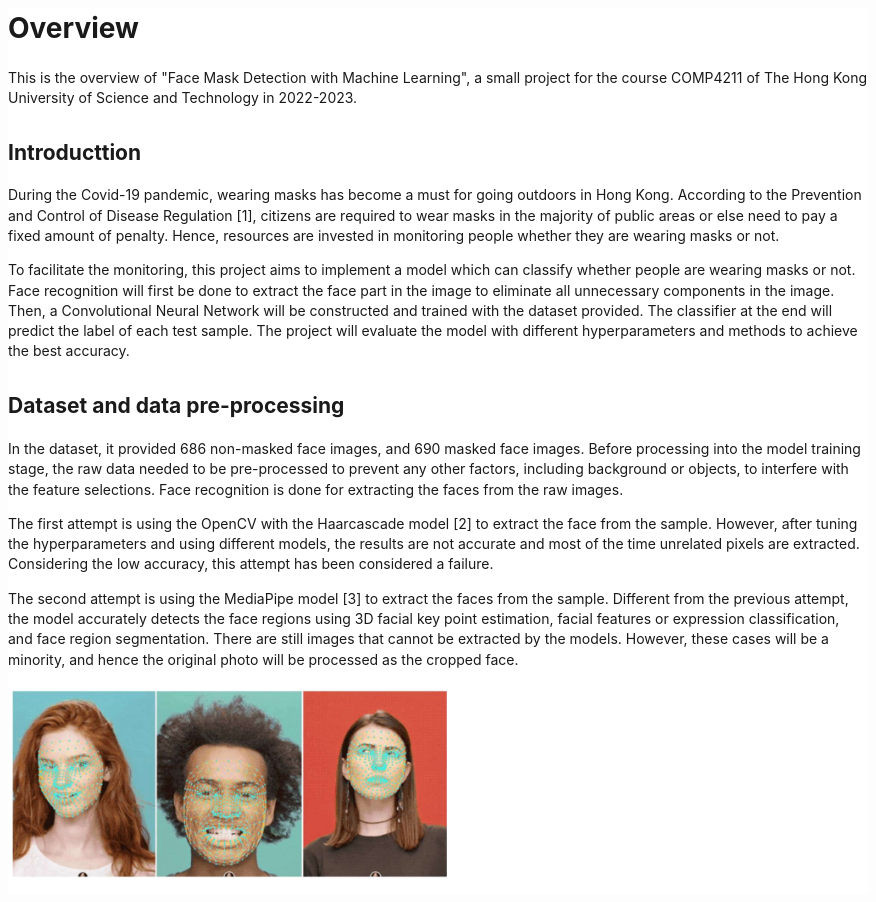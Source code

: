 # Overview

This is the overview of "Face Mask Detection with Machine Learning", a small project for the course COMP4211 of The Hong Kong University of Science and Technology in 2022-2023.

## Introducttion

During the Covid-19 pandemic, wearing masks has become a must for going outdoors in Hong Kong. According to the Prevention and Control of Disease Regulation [1], citizens are required to wear masks in the majority of public areas or else need to pay a fixed amount of penalty. Hence, resources are invested in monitoring people whether they are wearing masks or not.

To facilitate the monitoring, this project aims to implement a model which can classify whether people are wearing masks or not. Face recognition will first be done to extract the face part in the image to eliminate all unnecessary components in the image. Then, a Convolutional Neural Network will be constructed and trained with the dataset provided. The classifier at the end will predict the label of each test sample. The project will evaluate the model with different hyperparameters and methods to achieve the best accuracy.

## Dataset and data pre-processing

In the dataset, it provided 686 non-masked face images, and 690 masked face images. Before processing into the model training stage, the raw data needed to be pre-processed to prevent any other factors, including background or objects, to interfere with the feature selections. Face recognition is done for extracting the faces from the raw images.

The first attempt is using the OpenCV with the Haarcascade model [2] to extract the face from the sample. However, after tuning the hyperparameters and using different models, the results are not accurate and most of the time unrelated pixels are extracted. Considering the low accuracy, this attempt has been considered a failure.

The second attempt is using the MediaPipe model [3] to extract the faces from the sample. Different from the previous attempt, the model accurately detects the face regions using 3D facial key point estimation, facial features or expression classification, and face region segmentation. There are still images that cannot be extracted by the models. However, these cases will be a minority, and hence the original photo will be processed as the cropped face.

<img src="img/face_landmark.png" width="450">
